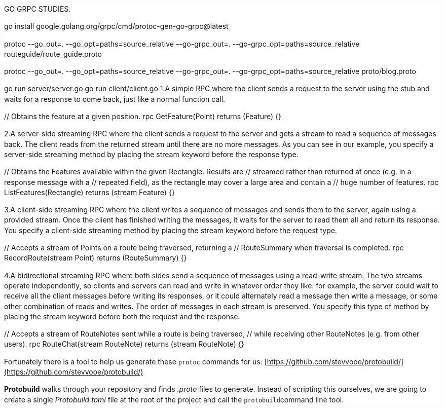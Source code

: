 GO GRPC STUDIES.




go install google.golang.org/grpc/cmd/protoc-gen-go-grpc@latest

protoc --go_out=. --go_opt=paths=source_relative
--go-grpc_out=. --go-grpc_opt=paths=source_relative
routeguide/route_guide.proto


protoc --go_out=. --go_opt=paths=source_relative
--go-grpc_out=. --go-grpc_opt=paths=source_relative
proto/blog.proto

go run server/server.go
go run client/client.go
1.A simple RPC where the client sends a request to the server using the stub and waits for a response to come back, just like a normal function call.

// Obtains the feature at a given position.
rpc GetFeature(Point) returns (Feature) {}

2.A server-side streaming RPC where the client sends a request to the server and gets a stream to read a sequence of messages back. The client reads from the returned stream until there are no more messages. As you can see in our example, you specify a server-side streaming method by placing the stream keyword before the response type.

// Obtains the Features available within the given Rectangle.  Results are
// streamed rather than returned at once (e.g. in a response message with a
// repeated field), as the rectangle may cover a large area and contain a
// huge number of features.
rpc ListFeatures(Rectangle) returns (stream Feature) {}

3.A client-side streaming RPC where the client writes a sequence of messages and sends them to the server, again using a provided stream. Once the client has finished writing the messages, it waits for the server to read them all and return its response. You specify a client-side streaming method by placing the stream keyword before the request type.

// Accepts a stream of Points on a route being traversed, returning a
// RouteSummary when traversal is completed.
rpc RecordRoute(stream Point) returns (RouteSummary) {}

4.A bidirectional streaming RPC where both sides send a sequence of messages using a read-write stream. The two streams operate independently, so clients and servers can read and write in whatever order they like: for example, the server could wait to receive all the client messages before writing its responses, or it could alternately read a message then write a message, or some other combination of reads and writes. The order of messages in each stream is preserved. You specify this type of method by placing the stream keyword before both the request and the response.

// Accepts a stream of RouteNotes sent while a route is being traversed,
// while receiving other RouteNotes (e.g. from other users).
rpc RouteChat(stream RouteNote) returns (stream RouteNote) {}

Fortunately there is a tool to help us generate these `protoc` commands for us: [https://github.com/stevvooe/protobuild/](https://github.com/stevvooe/protobuild/)

**Protobuild** walks through your repository and finds *.proto* files to generate. Instead of scripting this ourselves, we are going to create a single *Protobuild.toml* file at the root of the project and call the `protobuild`command line tool.
